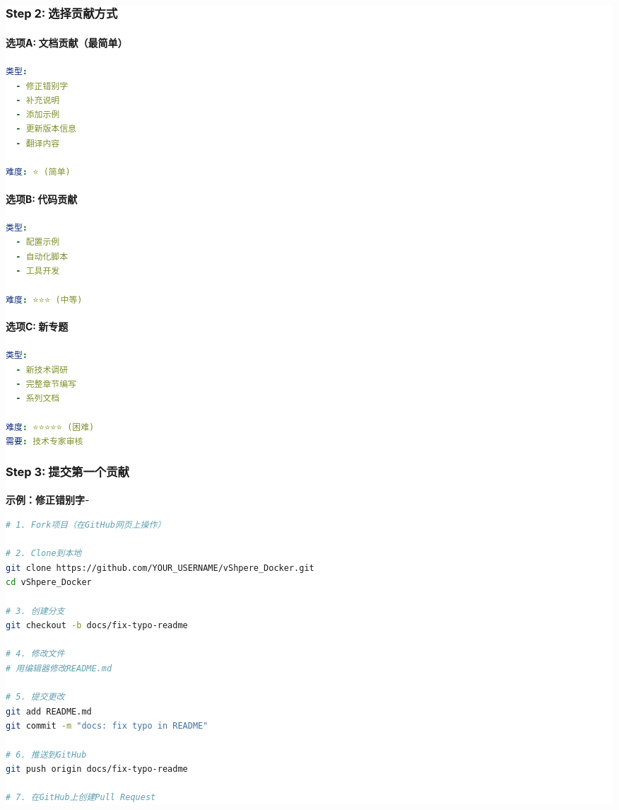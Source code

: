 ### Step 2: 选择贡献方式

#### 选项A: 文档贡献（最简单）

```yaml
类型:
  - 修正错别字
  - 补充说明
  - 添加示例
  - 更新版本信息
  - 翻译内容

难度: ⭐ (简单)
```

#### 选项B: 代码贡献

```yaml
类型:
  - 配置示例
  - 自动化脚本
  - 工具开发

难度: ⭐⭐⭐ (中等)
```

#### 选项C: 新专题

```yaml
类型:
  - 新技术调研
  - 完整章节编写
  - 系列文档

难度: ⭐⭐⭐⭐⭐ (困难)
需要: 技术专家审核
```

### Step 3: 提交第一个贡献

**示例：修正错别字**-

```bash
# 1. Fork项目（在GitHub网页上操作）

# 2. Clone到本地
git clone https://github.com/YOUR_USERNAME/vShpere_Docker.git
cd vShpere_Docker

# 3. 创建分支
git checkout -b docs/fix-typo-readme

# 4. 修改文件
# 用编辑器修改README.md

# 5. 提交更改
git add README.md
git commit -m "docs: fix typo in README"

# 6. 推送到GitHub
git push origin docs/fix-typo-readme

# 7. 在GitHub上创建Pull Request
```
